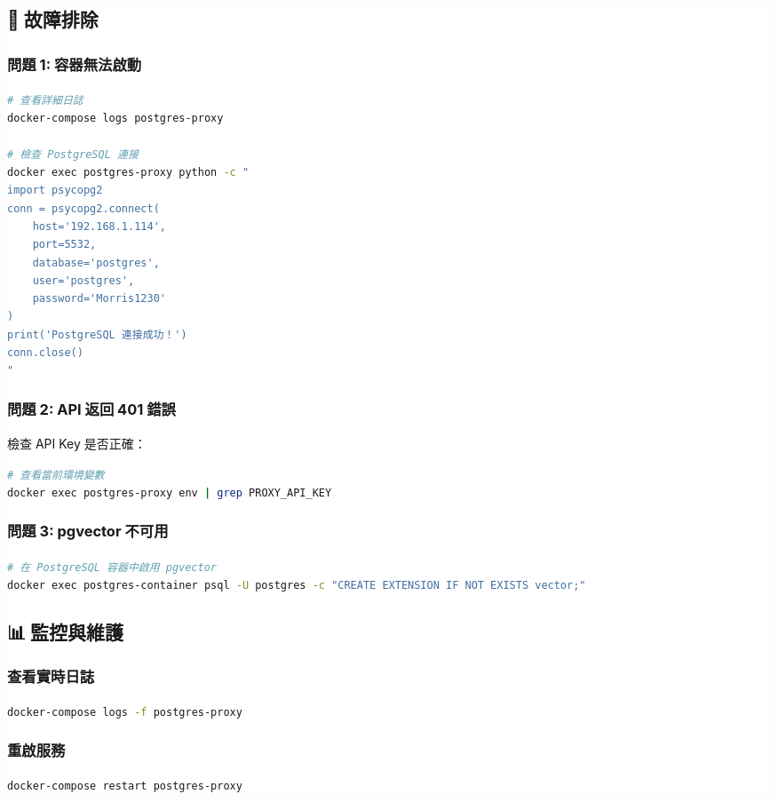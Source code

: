 ## 🔧 故障排除

### 問題 1: 容器無法啟動

```bash
# 查看詳細日誌
docker-compose logs postgres-proxy

# 檢查 PostgreSQL 連接
docker exec postgres-proxy python -c "
import psycopg2
conn = psycopg2.connect(
    host='192.168.1.114',
    port=5532,
    database='postgres',
    user='postgres',
    password='Morris1230'
)
print('PostgreSQL 連接成功！')
conn.close()
"
```

### 問題 2: API 返回 401 錯誤

檢查 API Key 是否正確：

```bash
# 查看當前環境變數
docker exec postgres-proxy env | grep PROXY_API_KEY
```

### 問題 3: pgvector 不可用

```bash
# 在 PostgreSQL 容器中啟用 pgvector
docker exec postgres-container psql -U postgres -c "CREATE EXTENSION IF NOT EXISTS vector;"
```

## 📊 監控與維護

### 查看實時日誌

```bash
docker-compose logs -f postgres-proxy
```

### 重啟服務

```bash
docker-compose restart postgres-proxy
```
